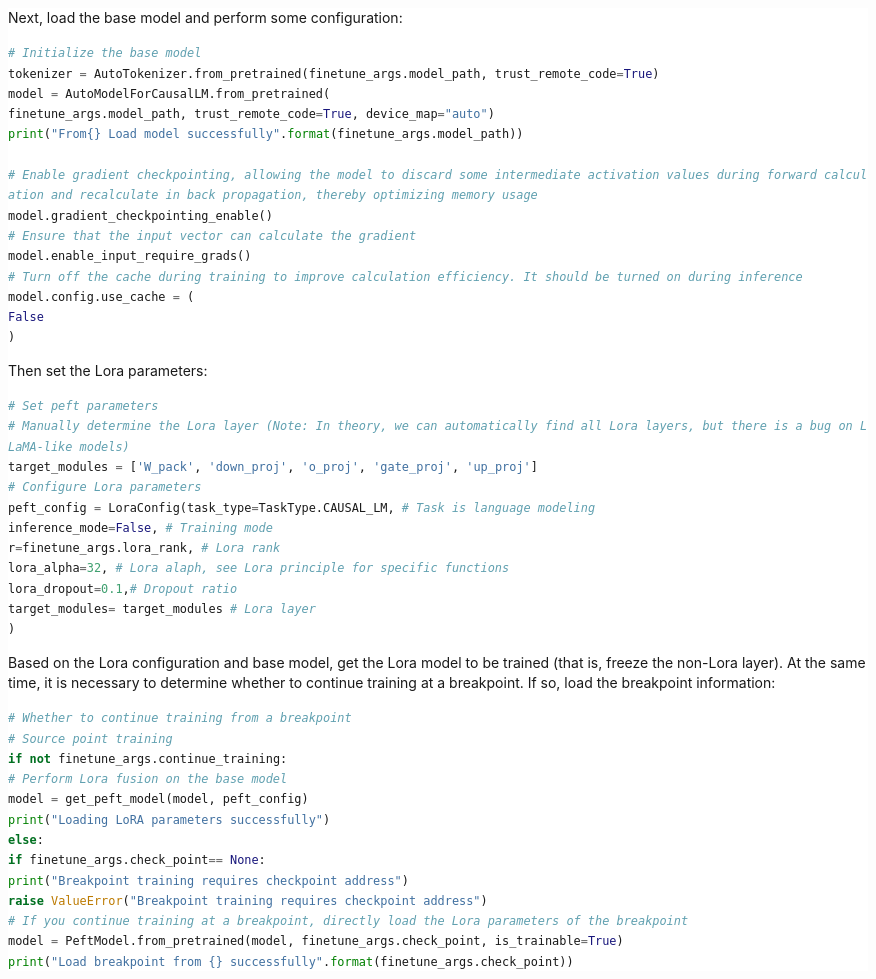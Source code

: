 Next, load the base model and perform some configuration:

```python
# Initialize the base model
tokenizer = AutoTokenizer.from_pretrained(finetune_args.model_path, trust_remote_code=True)
model = AutoModelForCausalLM.from_pretrained(
finetune_args.model_path, trust_remote_code=True, device_map="auto")
print("From{} Load model successfully".format(finetune_args.model_path))

# Enable gradient checkpointing, allowing the model to discard some intermediate activation values ​​during forward calculation and recalculate in back propagation, thereby optimizing memory usage
model.gradient_checkpointing_enable()
# Ensure that the input vector can calculate the gradient
model.enable_input_require_grads()
# Turn off the cache during training to improve calculation efficiency. It should be turned on during inference
model.config.use_cache = (
False 
)
```

Then set the Lora parameters:

```python
# Set peft parameters
# Manually determine the Lora layer (Note: In theory, we can automatically find all Lora layers, but there is a bug on LLaMA-like models)
target_modules = ['W_pack', 'down_proj', 'o_proj', 'gate_proj', 'up_proj']
# Configure Lora parameters
peft_config = LoraConfig(task_type=TaskType.CAUSAL_LM, # Task is language modeling
inference_mode=False, # Training mode
r=finetune_args.lora_rank, # Lora rank
lora_alpha=32, # Lora alaph, see Lora principle for specific functions
lora_dropout=0.1,# Dropout ratio
target_modules= target_modules # Lora layer
)
```

Based on the Lora configuration and base model, get the Lora model to be trained (that is, freeze the non-Lora layer). At the same time, it is necessary to determine whether to continue training at a breakpoint. If so, load the breakpoint information:

```python
# Whether to continue training from a breakpoint
# Source point training
if not finetune_args.continue_training:
# Perform Lora fusion on the base model
model = get_peft_model(model, peft_config)
print("Loading LoRA parameters successfully")
else:
if finetune_args.check_point== None:
print("Breakpoint training requires checkpoint address")
raise ValueError("Breakpoint training requires checkpoint address")
# If you continue training at a breakpoint, directly load the Lora parameters of the breakpoint
model = PeftModel.from_pretrained(model, finetune_args.check_point, is_trainable=True)
print("Load breakpoint from {} successfully".format(finetune_args.check_point))
```
